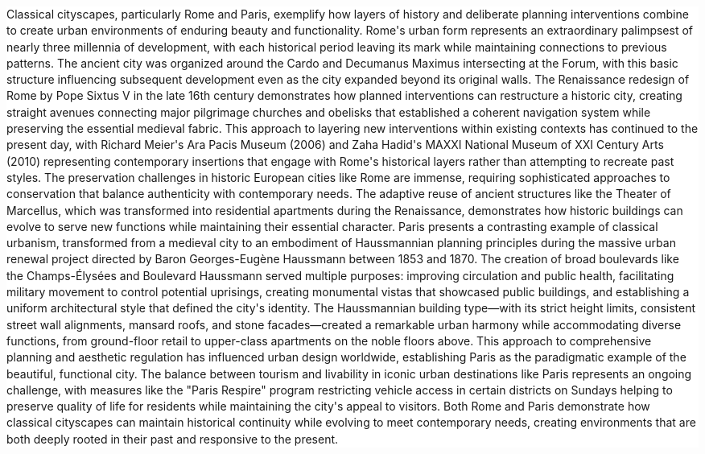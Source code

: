 Classical cityscapes, particularly Rome and Paris, exemplify how layers of history and deliberate planning interventions combine to create urban environments of enduring beauty and functionality. Rome's urban form represents an extraordinary palimpsest of nearly three millennia of development, with each historical period leaving its mark while maintaining connections to previous patterns. The ancient city was organized around the Cardo and Decumanus Maximus intersecting at the Forum, with this basic structure influencing subsequent development even as the city expanded beyond its original walls. The Renaissance redesign of Rome by Pope Sixtus V in the late 16th century demonstrates how planned interventions can restructure a historic city, creating straight avenues connecting major pilgrimage churches and obelisks that established a coherent navigation system while preserving the essential medieval fabric. This approach to layering new interventions within existing contexts has continued to the present day, with Richard Meier's Ara Pacis Museum (2006) and Zaha Hadid's MAXXI National Museum of XXI Century Arts (2010) representing contemporary insertions that engage with Rome's historical layers rather than attempting to recreate past styles. The preservation challenges in historic European cities like Rome are immense, requiring sophisticated approaches to conservation that balance authenticity with contemporary needs. The adaptive reuse of ancient structures like the Theater of Marcellus, which was transformed into residential apartments during the Renaissance, demonstrates how historic buildings can evolve to serve new functions while maintaining their essential character. Paris presents a contrasting example of classical urbanism, transformed from a medieval city to an embodiment of Haussmannian planning principles during the massive urban renewal project directed by Baron Georges-Eugène Haussmann between 1853 and 1870. The creation of broad boulevards like the Champs-Élysées and Boulevard Haussmann served multiple purposes: improving circulation and public health, facilitating military movement to control potential uprisings, creating monumental vistas that showcased public buildings, and establishing a uniform architectural style that defined the city's identity. The Haussmannian building type—with its strict height limits, consistent street wall alignments, mansard roofs, and stone facades—created a remarkable urban harmony while accommodating diverse functions, from ground-floor retail to upper-class apartments on the noble floors above. This approach to comprehensive planning and aesthetic regulation has influenced urban design worldwide, establishing Paris as the paradigmatic example of the beautiful, functional city. The balance between tourism and livability in iconic urban destinations like Paris represents an ongoing challenge, with measures like the "Paris Respire" program restricting vehicle access in certain districts on Sundays helping to preserve quality of life for residents while maintaining the city's appeal to visitors. Both Rome and Paris demonstrate how classical cityscapes can maintain historical continuity while evolving to meet contemporary needs, creating environments that are both deeply rooted in their past and responsive to the present.
